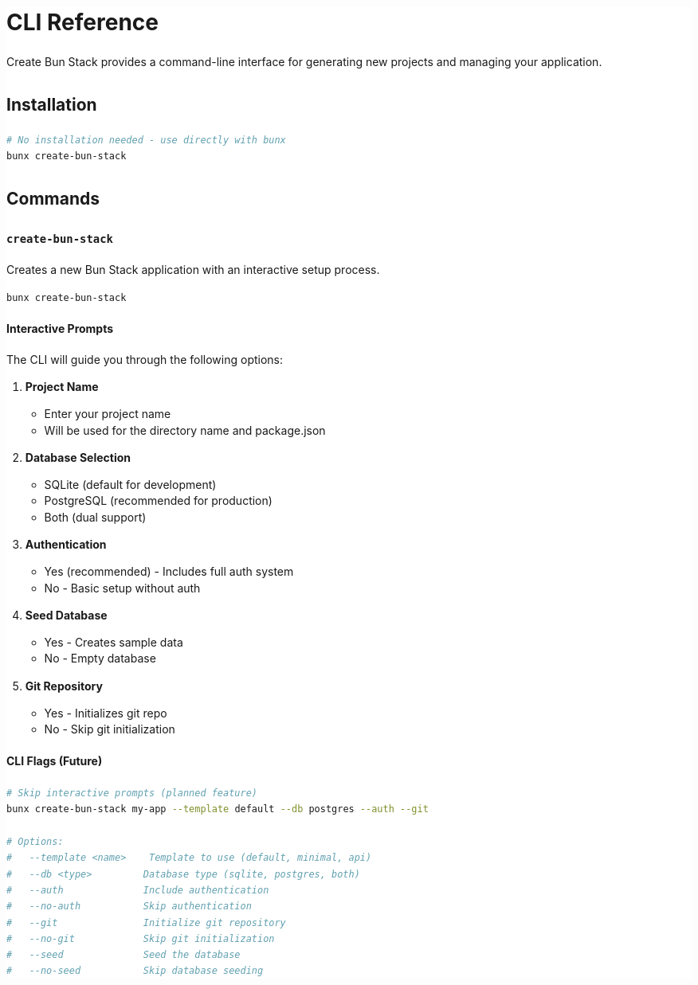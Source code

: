 # CLI Reference

Create Bun Stack provides a command-line interface for generating new projects and managing your application.

## Installation

```bash
# No installation needed - use directly with bunx
bunx create-bun-stack
```

## Commands

### `create-bun-stack`

Creates a new Bun Stack application with an interactive setup process.

```bash
bunx create-bun-stack
```

#### Interactive Prompts

The CLI will guide you through the following options:

1. **Project Name**
   - Enter your project name
   - Will be used for the directory name and package.json

2. **Database Selection**
   - SQLite (default for development)
   - PostgreSQL (recommended for production)
   - Both (dual support)

3. **Authentication**
   - Yes (recommended) - Includes full auth system
   - No - Basic setup without auth

4. **Seed Database**
   - Yes - Creates sample data
   - No - Empty database

5. **Git Repository**
   - Yes - Initializes git repo
   - No - Skip git initialization

#### CLI Flags (Future)

```bash
# Skip interactive prompts (planned feature)
bunx create-bun-stack my-app --template default --db postgres --auth --git

# Options:
#   --template <name>    Template to use (default, minimal, api)
#   --db <type>         Database type (sqlite, postgres, both)
#   --auth              Include authentication
#   --no-auth           Skip authentication
#   --git               Initialize git repository
#   --no-git            Skip git initialization
#   --seed              Seed the database
#   --no-seed           Skip database seeding
```
